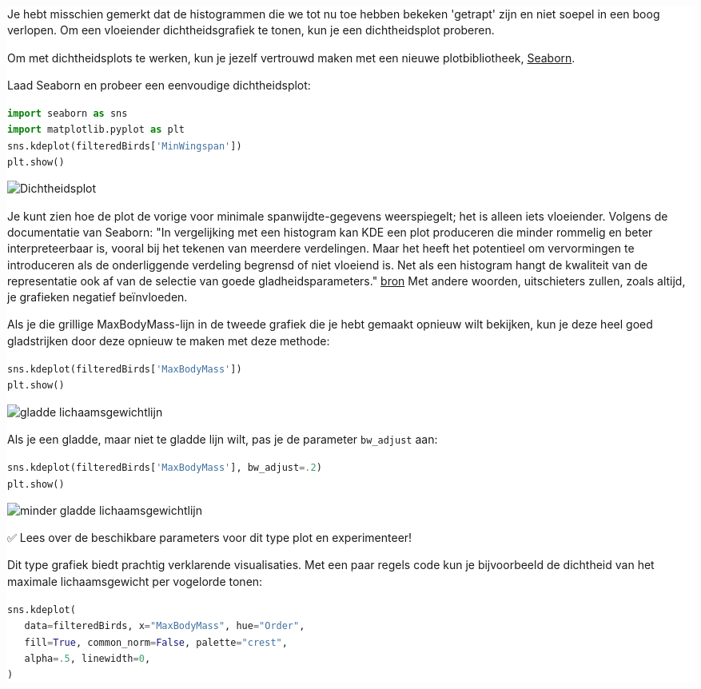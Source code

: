 Je hebt misschien gemerkt dat de histogrammen die we tot nu toe hebben bekeken 'getrapt' zijn en niet soepel in een boog verlopen. Om een vloeiender dichtheidsgrafiek te tonen, kun je een dichtheidsplot proberen.

Om met dichtheidsplots te werken, kun je jezelf vertrouwd maken met een nieuwe plotbibliotheek, [Seaborn](https://seaborn.pydata.org/generated/seaborn.kdeplot.html). 

Laad Seaborn en probeer een eenvoudige dichtheidsplot:

```python
import seaborn as sns
import matplotlib.pyplot as plt
sns.kdeplot(filteredBirds['MinWingspan'])
plt.show()
```
![Dichtheidsplot](../../../../3-Data-Visualization/10-visualization-distributions/images/density1.png)

Je kunt zien hoe de plot de vorige voor minimale spanwijdte-gegevens weerspiegelt; het is alleen iets vloeiender. Volgens de documentatie van Seaborn: "In vergelijking met een histogram kan KDE een plot produceren die minder rommelig en beter interpreteerbaar is, vooral bij het tekenen van meerdere verdelingen. Maar het heeft het potentieel om vervormingen te introduceren als de onderliggende verdeling begrensd of niet vloeiend is. Net als een histogram hangt de kwaliteit van de representatie ook af van de selectie van goede gladheidsparameters." [bron](https://seaborn.pydata.org/generated/seaborn.kdeplot.html) Met andere woorden, uitschieters zullen, zoals altijd, je grafieken negatief beïnvloeden.

Als je die grillige MaxBodyMass-lijn in de tweede grafiek die je hebt gemaakt opnieuw wilt bekijken, kun je deze heel goed gladstrijken door deze opnieuw te maken met deze methode:

```python
sns.kdeplot(filteredBirds['MaxBodyMass'])
plt.show()
```
![gladde lichaamsgewichtlijn](../../../../3-Data-Visualization/10-visualization-distributions/images/density2.png)

Als je een gladde, maar niet te gladde lijn wilt, pas je de parameter `bw_adjust` aan: 

```python
sns.kdeplot(filteredBirds['MaxBodyMass'], bw_adjust=.2)
plt.show()
```
![minder gladde lichaamsgewichtlijn](../../../../3-Data-Visualization/10-visualization-distributions/images/density3.png)

✅ Lees over de beschikbare parameters voor dit type plot en experimenteer!

Dit type grafiek biedt prachtig verklarende visualisaties. Met een paar regels code kun je bijvoorbeeld de dichtheid van het maximale lichaamsgewicht per vogelorde tonen:

```python
sns.kdeplot(
   data=filteredBirds, x="MaxBodyMass", hue="Order",
   fill=True, common_norm=False, palette="crest",
   alpha=.5, linewidth=0,
)
```
